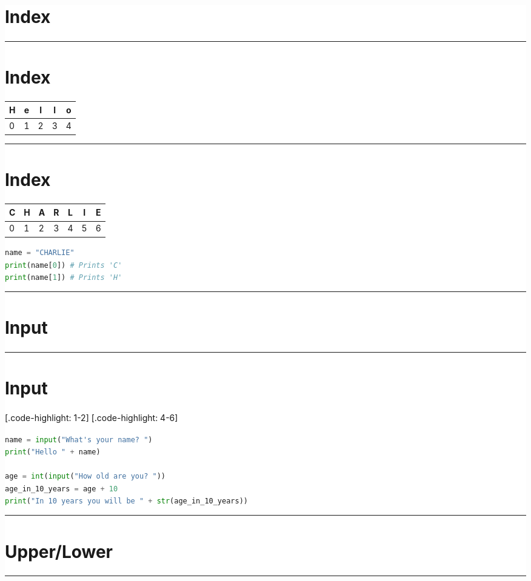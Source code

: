 # Index

---

# Index


| H | e | l | l | o |
| --- | --- | --- | --- | --- |
| 0 | 1 | 2 | 3 | 4 |

---

# Index

| C | H | A | R | L | I | E |
| --- | --- | --- | --- | --- | --- | --- |
| 0 | 1 | 2 | 3 | 4 | 5 | 6 |


```python
name = "CHARLIE"
print(name[0]) # Prints 'C'
print(name[1]) # Prints 'H'
```

---

# Input

---

# Input

[.code-highlight: 1-2]
[.code-highlight: 4-6]
```python
name = input("What's your name? ")
print("Hello " + name)

age = int(input("How old are you? "))
age_in_10_years = age + 10
print("In 10 years you will be " + str(age_in_10_years))
```

---

# Upper/Lower

---